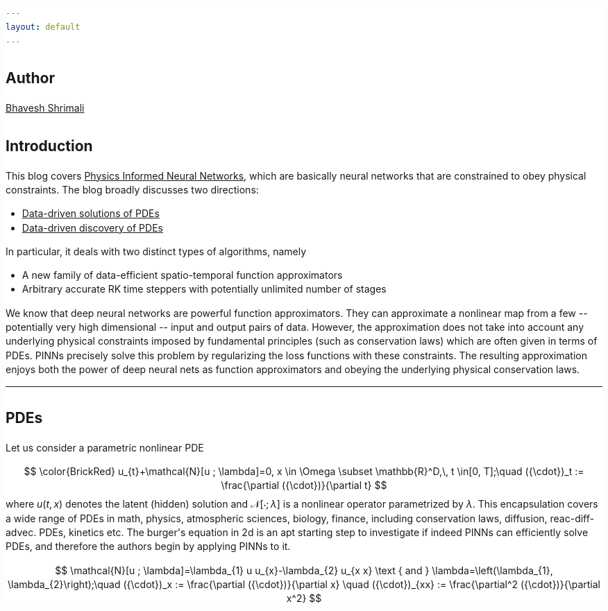 ```yaml
---
layout: default
---
```

## Author

[Bhavesh Shrimali](https://bhaveshshrimali.github.io/)

## Introduction

This blog covers [Physics Informed Neural Networks](https://www.sciencedirect.com/science/article/pii/S0021999118307125), which are basically neural networks that are constrained to obey physical constraints. The blog broadly discusses two directions:

* [Data-driven solutions of PDEs](https://arxiv.org/abs/1711.10561)
* [Data-driven discovery of PDEs](https://arxiv.org/abs/1711.10566)

In particular, it deals with two distinct types of algorithms, namely

* A new family of data-efficient spatio-temporal function approximators
* Arbitrary accurate RK time steppers with potentially unlimited number of stages

We know that deep neural networks are powerful function approximators. They can approximate a nonlinear map from a few -- potentially very high dimensional -- input and output pairs of data. However, the approximation does not take into account any underlying physical constraints imposed by fundamental principles (such as conservation laws) which are
often given in terms of PDEs. PINNs precisely solve this problem by regularizing the loss functions with these constraints. The resulting approximation enjoys both the power of deep neural nets as function approximators and obeying the underlying physical conservation laws.

* * * * * *

## PDEs

Let us consider a parametric nonlinear PDE

$$
    \color{BrickRed} u_{t}+\mathcal{N}[u ; \lambda]=0, x \in \Omega \subset \mathbb{R}^D,\, t \in[0, T];\quad ({\cdot})_t := \frac{\partial ({\cdot})}{\partial t}
$$
where $u(t, x)$ denotes the latent (hidden) solution and $\mathcal{N}[\cdot ; \lambda]$ is a nonlinear operator parametrized by $\lambda$. This encapsulation covers a wide range of PDEs in math, physics, atmospheric sciences, biology, finance, including conservation laws, diffusion, reac-diff-advec. PDEs, kinetics etc. The burger's equation in $2$d is an apt starting step to investigate if indeed PINNs can efficiently solve PDEs, and therefore the authors begin by applying PINNs to it.

$$
    \mathcal{N}[u ; \lambda]=\lambda_{1} u u_{x}-\lambda_{2} u_{x x} \text { and } \lambda=\left(\lambda_{1}, \lambda_{2}\right);\quad ({\cdot})_x := \frac{\partial ({\cdot})}{\partial x}
    \quad ({\cdot})_{xx} := \frac{\partial^2 ({\cdot})}{\partial x^2}
$$
